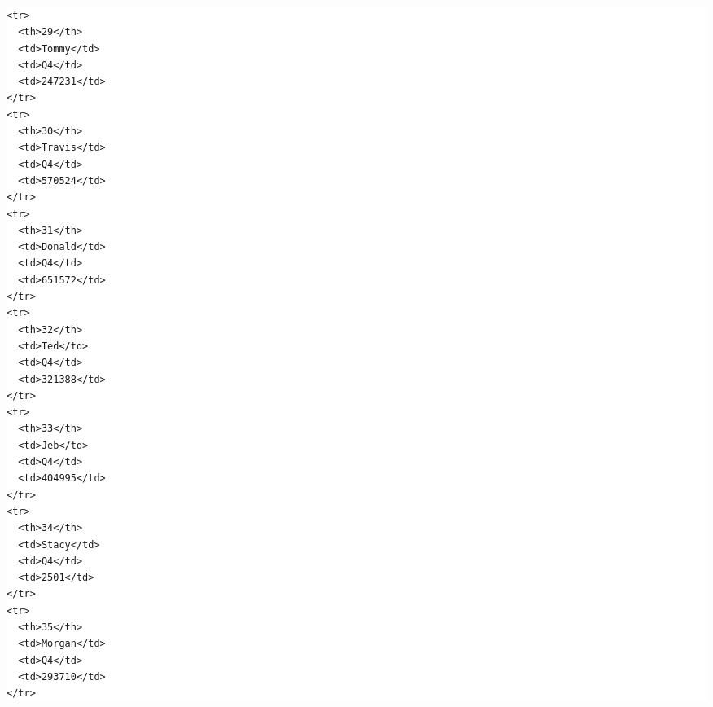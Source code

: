     <tr>
      <th>29</th>
      <td>Tommy</td>
      <td>Q4</td>
      <td>247231</td>
    </tr>
    <tr>
      <th>30</th>
      <td>Travis</td>
      <td>Q4</td>
      <td>570524</td>
    </tr>
    <tr>
      <th>31</th>
      <td>Donald</td>
      <td>Q4</td>
      <td>651572</td>
    </tr>
    <tr>
      <th>32</th>
      <td>Ted</td>
      <td>Q4</td>
      <td>321388</td>
    </tr>
    <tr>
      <th>33</th>
      <td>Jeb</td>
      <td>Q4</td>
      <td>404995</td>
    </tr>
    <tr>
      <th>34</th>
      <td>Stacy</td>
      <td>Q4</td>
      <td>2501</td>
    </tr>
    <tr>
      <th>35</th>
      <td>Morgan</td>
      <td>Q4</td>
      <td>293710</td>
    </tr>
  </tbody>
</table>
</div>
















